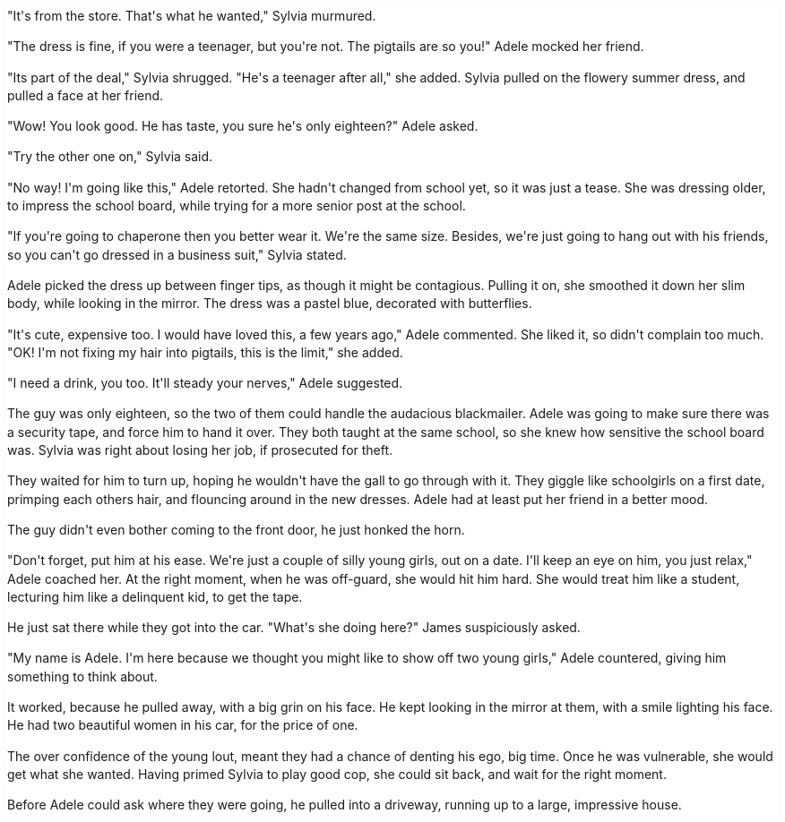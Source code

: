  "It's from the store. That's what he wanted," Sylvia murmured. 

 "The dress is fine, if you were a teenager, but you're not. The pigtails are so you!" Adele mocked her friend. 

 "Its part of the deal," Sylvia shrugged. "He's a teenager after all," she added. Sylvia pulled on the flowery summer dress, and pulled a face at her friend. 

 "Wow! You look good. He has taste, you sure he's only eighteen?" Adele asked. 

 "Try the other one on," Sylvia said. 

 "No way! I'm going like this," Adele retorted. She hadn't changed from school yet, so it was just a tease. She was dressing older, to impress the school board, while trying for a more senior post at the school. 

 "If you're going to chaperone then you better wear it. We're the same size. Besides, we're just going to hang out with his friends, so you can't go dressed in a business suit," Sylvia stated. 

 Adele picked the dress up between finger tips, as though it might be contagious. Pulling it on, she smoothed it down her slim body, while looking in the mirror. The dress was a pastel blue, decorated with butterflies. 

 "It's cute, expensive too. I would have loved this, a few years ago," Adele commented. She liked it, so didn't complain too much. "OK! I'm not fixing my hair into pigtails, this is the limit," she added. 

 "I need a drink, you too. It'll steady your nerves," Adele suggested. 

 The guy was only eighteen, so the two of them could handle the audacious blackmailer. Adele was going to make sure there was a security tape, and force him to hand it over. They both taught at the same school, so she knew how sensitive the school board was. Sylvia was right about losing her job, if prosecuted for theft. 

 They waited for him to turn up, hoping he wouldn't have the gall to go through with it. They giggle like schoolgirls on a first date, primping each others hair, and flouncing around in the new dresses. Adele had at least put her friend in a better mood. 

 The guy didn't even bother coming to the front door, he just honked the horn. 

 "Don't forget, put him at his ease. We're just a couple of silly young girls, out on a date. I'll keep an eye on him, you just relax," Adele coached her. At the right moment, when he was off-guard, she would hit him hard. She would treat him like a student, lecturing him like a delinquent kid, to get the tape. 

 He just sat there while they got into the car. "What's she doing here?" James suspiciously asked. 

 "My name is Adele. I'm here because we thought you might like to show off two young girls," Adele countered, giving him something to think about. 

 It worked, because he pulled away, with a big grin on his face. He kept looking in the mirror at them, with a smile lighting his face. He had two beautiful women in his car, for the price of one. 

 The over confidence of the young lout, meant they had a chance of denting his ego, big time. Once he was vulnerable, she would get what she wanted. Having primed Sylvia to play good cop, she could sit back, and wait for the right moment. 

 Before Adele could ask where they were going, he pulled into a driveway, running up to a large, impressive house. 
